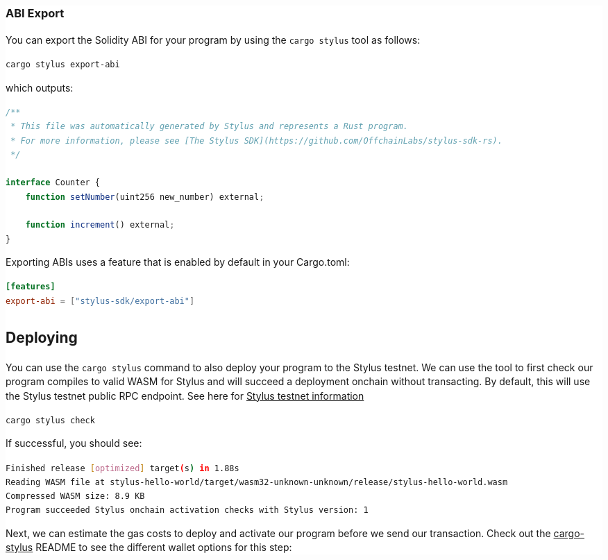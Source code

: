 ### ABI Export

You can export the Solidity ABI for your program by using the `cargo stylus` tool as follows:

```bash
cargo stylus export-abi
```

which outputs:

```js
/**
 * This file was automatically generated by Stylus and represents a Rust program.
 * For more information, please see [The Stylus SDK](https://github.com/OffchainLabs/stylus-sdk-rs).
 */

interface Counter {
    function setNumber(uint256 new_number) external;

    function increment() external;
}
```

Exporting ABIs uses a feature that is enabled by default in your Cargo.toml:

```toml
[features]
export-abi = ["stylus-sdk/export-abi"]
```

## Deploying

You can use the `cargo stylus` command to also deploy your program to the Stylus testnet. We can use the tool to first check
our program compiles to valid WASM for Stylus and will succeed a deployment onchain without transacting. By default, this will use the Stylus testnet public RPC endpoint. See here for [Stylus testnet information](https://docs.arbitrum.io/stylus/reference/testnet-information)

```bash
cargo stylus check
```

If successful, you should see:

```bash
Finished release [optimized] target(s) in 1.88s
Reading WASM file at stylus-hello-world/target/wasm32-unknown-unknown/release/stylus-hello-world.wasm
Compressed WASM size: 8.9 KB
Program succeeded Stylus onchain activation checks with Stylus version: 1
```

Next, we can estimate the gas costs to deploy and activate our program before we send our transaction. Check out the [cargo-stylus](https://github.com/OffchainLabs/cargo-stylus) README to see the different wallet options for this step:
